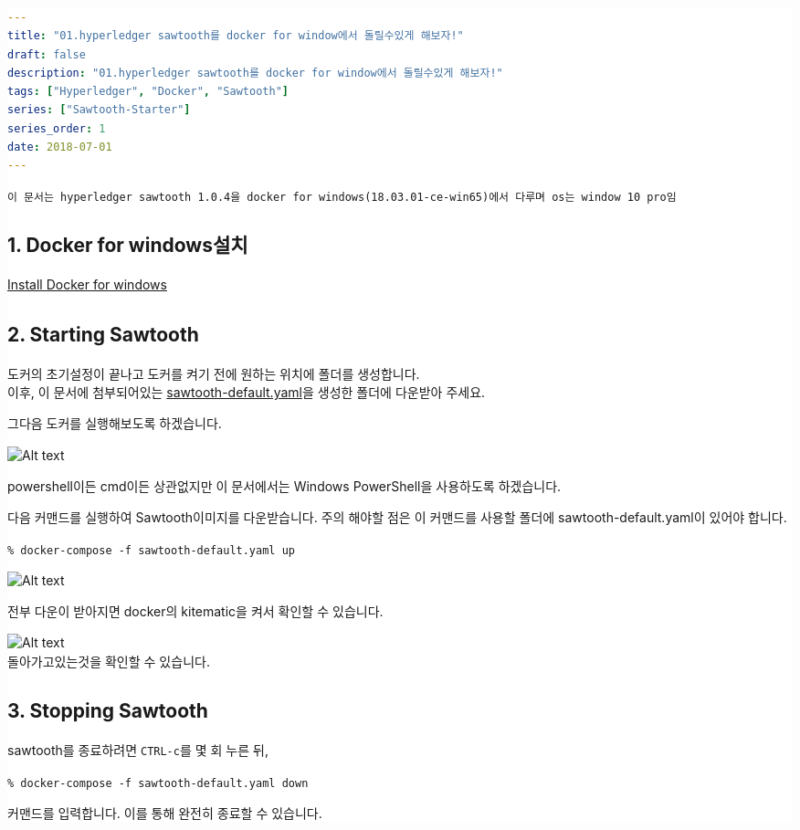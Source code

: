 ```yaml
---
title: "01.hyperledger sawtooth를 docker for window에서 돌릴수있게 해보자!"
draft: false
description: "01.hyperledger sawtooth를 docker for window에서 돌릴수있게 해보자!"
tags: ["Hyperledger", "Docker", "Sawtooth"]
series: ["Sawtooth-Starter"]
series_order: 1
date: 2018-07-01
---
```


`이 문서는 hyperledger sawtooth 1.0.4을 docker for windows(18.03.01-ce-win65)에서 다루며 os는 window 10 pro임`

## 1. Docker for windows설치

[Install Docker for windows](https://docs.docker.com/docker-for-windows/install/) 



## 2. Starting Sawtooth

도커의 초기설정이 끝나고 도커를 켜기 전에
원하는 위치에 폴더를 생성합니다.  
이후, 이 문서에 첨부되어있는 [sawtooth-default.yaml](https://github.com/GRuuuuu/sawtooth-starter/blob/master/sawtooth/%2301%20using%20sawtooth%20with%20docker/sawtooth-default.yaml)을 
생성한 폴더에 다운받아 주세요. 

그다음 도커를 실행해보도록 하겠습니다.

![Alt text](https://raw.githubusercontent.com/GRuuuuu/sawtooth-starter/master/sawtooth/%2301%20using%20sawtooth%20with%20docker/img/1.png)

powershell이든 cmd이든 상관없지만 이 문서에서는 
Windows PowerShell을 사용하도록 하겠습니다.  
  

다음 커맨드를 실행하여 Sawtooth이미지를 다운받습니다. 주의 해야할 점은 이 커맨드를 사용할 폴더에 sawtooth-default.yaml이 있어야 합니다.  
```
% docker-compose -f sawtooth-default.yaml up
```
![Alt text](https://raw.githubusercontent.com/GRuuuuu/sawtooth-starter/master/sawtooth/%2301%20using%20sawtooth%20with%20docker/img/2.png)


전부 다운이 받아지면 docker의 kitematic을 켜서 확인할 수 있습니다.

![Alt text](https://raw.githubusercontent.com/GRuuuuu/sawtooth-starter/master/sawtooth/%2301%20using%20sawtooth%20with%20docker/img/3.png)  
돌아가고있는것을 확인할 수 있습니다.  

## 3. Stopping Sawtooth

sawtooth를 종료하려면 `CTRL-c`를 몇 회 누른 뒤,  
~~~
% docker-compose -f sawtooth-default.yaml down
~~~
커맨드를 입력합니다. 이를 통해 완전히 종료할 수 있습니다.
